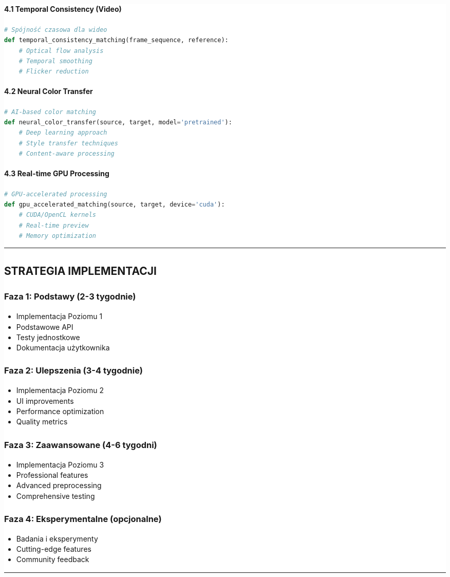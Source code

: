 #### 4.1 Temporal Consistency (Video)
```python
# Spójność czasowa dla wideo
def temporal_consistency_matching(frame_sequence, reference):
    # Optical flow analysis
    # Temporal smoothing
    # Flicker reduction
```

#### 4.2 Neural Color Transfer
```python
# AI-based color matching
def neural_color_transfer(source, target, model='pretrained'):
    # Deep learning approach
    # Style transfer techniques
    # Content-aware processing
```

#### 4.3 Real-time GPU Processing
```python
# GPU-accelerated processing
def gpu_accelerated_matching(source, target, device='cuda'):
    # CUDA/OpenCL kernels
    # Real-time preview
    # Memory optimization
```

---

## STRATEGIA IMPLEMENTACJI

### Faza 1: Podstawy (2-3 tygodnie)
- Implementacja Poziomu 1
- Podstawowe API
- Testy jednostkowe
- Dokumentacja użytkownika

### Faza 2: Ulepszenia (3-4 tygodnie)
- Implementacja Poziomu 2
- UI improvements
- Performance optimization
- Quality metrics

### Faza 3: Zaawansowane (4-6 tygodni)
- Implementacja Poziomu 3
- Professional features
- Advanced preprocessing
- Comprehensive testing

### Faza 4: Eksperymentalne (opcjonalne)
- Badania i eksperymenty
- Cutting-edge features
- Community feedback

---